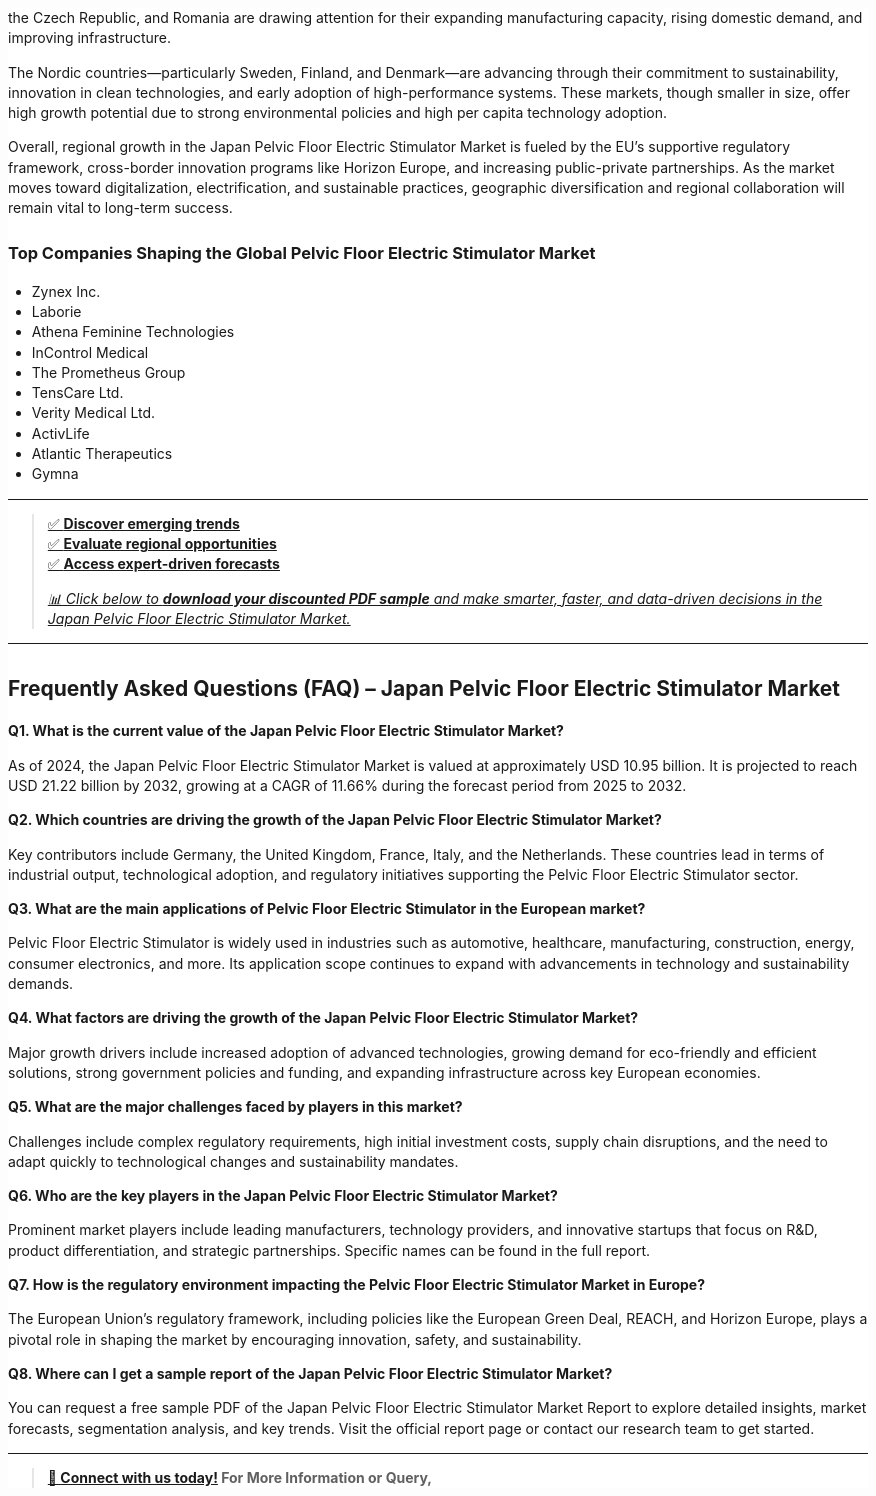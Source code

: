 the Czech Republic, and Romania are drawing attention for their expanding manufacturing capacity, rising domestic demand, and improving infrastructure.</p><p>The Nordic countries&mdash;particularly Sweden, Finland, and Denmark&mdash;are advancing through their commitment to sustainability, innovation in clean technologies, and early adoption of high-performance systems. These markets, though smaller in size, offer high growth potential due to strong environmental policies and high per capita technology adoption.</p><p>Overall, regional growth in the Japan Pelvic Floor Electric Stimulator Market is fueled by the EU&rsquo;s supportive regulatory framework, cross-border innovation programs like Horizon Europe, and increasing public-private partnerships. As the market moves toward digitalization, electrification, and sustainable practices, geographic diversification and regional collaboration will remain vital to long-term success.</p><p><h3>Top Companies Shaping the Global Pelvic Floor Electric Stimulator Market </h3><ul><li>Zynex Inc.</li><li>Laborie</li><li>Athena Feminine Technologies</li><li>InControl Medical</li><li>The Prometheus Group</li><li>TensCare Ltd.</li><li>Verity Medical Ltd.</li><li>ActivLife</li><li>Atlantic Therapeutics</li><li>Gymna</li></ul></p><hr /><blockquote><p><a href="https://www.marketresearchintellect.com/ask-for-discount/?rid=582209&amp;amp;utm_source=Github-JP&amp;amp;utm_medium=047">✅ <strong data-start="617" data-end="645">Discover emerging trends</strong></a><br data-start="645" data-end="648" /><a href="https://www.marketresearchintellect.com/ask-for-discount/?rid=582209&amp;amp;utm_source=Github-JP&amp;amp;utm_medium=047"> ✅ <strong data-start="650" data-end="685">Evaluate regional opportunities</strong></a><br data-start="685" data-end="688" /><a href="https://www.marketresearchintellect.com/ask-for-discount/?rid=582209&amp;amp;utm_source=Github-JP&amp;amp;utm_medium=047"> ✅ <strong data-start="690" data-end="724">Access expert-driven forecasts</strong></a></p><p class="" data-start="728" data-end="864"><em><a href="https://www.marketresearchintellect.com/ask-for-discount/?rid=582209&amp;amp;utm_source=Github-JP&amp;amp;utm_medium=047">📊 Click below to <strong data-start="746" data-end="785">download your discounted PDF sample</strong> and make smarter, faster, and data-driven decisions in the Japan Pelvic Floor Electric Stimulator Market.</a></em></p></blockquote><hr /><h2>Frequently Asked Questions (FAQ) &ndash; Japan Pelvic Floor Electric Stimulator Market</h2><p><strong>Q1. What is the current value of the Japan Pelvic Floor Electric Stimulator Market?</strong></p><p>As of 2024, the Japan Pelvic Floor Electric Stimulator Market is valued at approximately USD 10.95 billion. It is projected to reach USD 21.22 billion by 2032, growing at a CAGR of 11.66% during the forecast period from 2025 to 2032.</p><p><strong>Q2. Which countries are driving the growth of the Japan Pelvic Floor Electric Stimulator Market?</strong></p><p>Key contributors include Germany, the United Kingdom, France, Italy, and the Netherlands. These countries lead in terms of industrial output, technological adoption, and regulatory initiatives supporting the Pelvic Floor Electric Stimulator sector.</p><p><strong>Q3. What are the main applications of Pelvic Floor Electric Stimulator in the European market?</strong></p><p>Pelvic Floor Electric Stimulator is widely used in industries such as automotive, healthcare, manufacturing, construction, energy, consumer electronics, and more. Its application scope continues to expand with advancements in technology and sustainability demands.</p><p><strong>Q4. What factors are driving the growth of the Japan Pelvic Floor Electric Stimulator Market?</strong></p><p>Major growth drivers include increased adoption of advanced technologies, growing demand for eco-friendly and efficient solutions, strong government policies and funding, and expanding infrastructure across key European economies.</p><p><strong>Q5. What are the major challenges faced by players in this market?</strong></p><p>Challenges include complex regulatory requirements, high initial investment costs, supply chain disruptions, and the need to adapt quickly to technological changes and sustainability mandates.</p><p><strong>Q6. Who are the key players in the Japan Pelvic Floor Electric Stimulator Market?</strong></p><p>Prominent market players include leading manufacturers, technology providers, and innovative startups that focus on R&amp;D, product differentiation, and strategic partnerships. Specific names can be found in the full report.</p><p><strong>Q7. How is the regulatory environment impacting the Pelvic Floor Electric Stimulator Market in Europe?</strong></p><p>The European Union&rsquo;s regulatory framework, including policies like the European Green Deal, REACH, and Horizon Europe, plays a pivotal role in shaping the market by encouraging innovation, safety, and sustainability.</p><p><strong>Q8. Where can I get a sample report of the Japan Pelvic Floor Electric Stimulator Market?</strong></p><p>You can request a free sample PDF of the Japan Pelvic Floor Electric Stimulator Market Report to explore detailed insights, market forecasts, segmentation analysis, and key trends. Visit the official report page or contact our research team to get started.</p><hr /><blockquote><p><span class="font-[700]"><strong><a href="https://www.marketresearchintellect.com/product/global-pelvic-floor-electric-stimulator-market-size-forecast/?utm_source=Linkedin&utm_medium=047">📩 Connect with us today!</a> For More Information or Query,